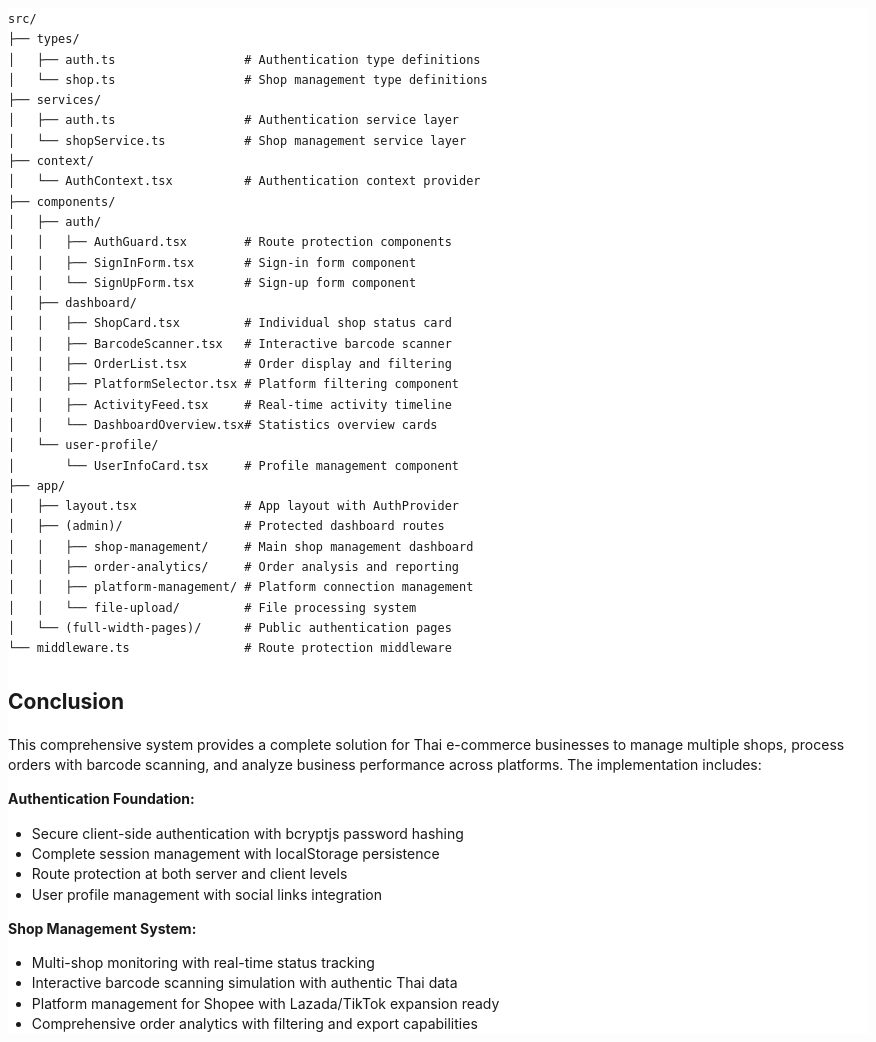 ```
src/
├── types/
│   ├── auth.ts                  # Authentication type definitions
│   └── shop.ts                  # Shop management type definitions
├── services/
│   ├── auth.ts                  # Authentication service layer
│   └── shopService.ts           # Shop management service layer
├── context/
│   └── AuthContext.tsx          # Authentication context provider
├── components/
│   ├── auth/
│   │   ├── AuthGuard.tsx        # Route protection components
│   │   ├── SignInForm.tsx       # Sign-in form component
│   │   └── SignUpForm.tsx       # Sign-up form component
│   ├── dashboard/
│   │   ├── ShopCard.tsx         # Individual shop status card
│   │   ├── BarcodeScanner.tsx   # Interactive barcode scanner
│   │   ├── OrderList.tsx        # Order display and filtering
│   │   ├── PlatformSelector.tsx # Platform filtering component
│   │   ├── ActivityFeed.tsx     # Real-time activity timeline
│   │   └── DashboardOverview.tsx# Statistics overview cards
│   └── user-profile/
│       └── UserInfoCard.tsx     # Profile management component
├── app/
│   ├── layout.tsx               # App layout with AuthProvider
│   ├── (admin)/                 # Protected dashboard routes
│   │   ├── shop-management/     # Main shop management dashboard
│   │   ├── order-analytics/     # Order analysis and reporting
│   │   ├── platform-management/ # Platform connection management
│   │   └── file-upload/         # File processing system
│   └── (full-width-pages)/      # Public authentication pages
└── middleware.ts                # Route protection middleware
```

## Conclusion

This comprehensive system provides a complete solution for Thai e-commerce businesses to manage multiple shops, process orders with barcode scanning, and analyze business performance across platforms. The implementation includes:

**Authentication Foundation:**
- Secure client-side authentication with bcryptjs password hashing
- Complete session management with localStorage persistence
- Route protection at both server and client levels
- User profile management with social links integration

**Shop Management System:**
- Multi-shop monitoring with real-time status tracking
- Interactive barcode scanning simulation with authentic Thai data
- Platform management for Shopee with Lazada/TikTok expansion ready
- Comprehensive order analytics with filtering and export capabilities
